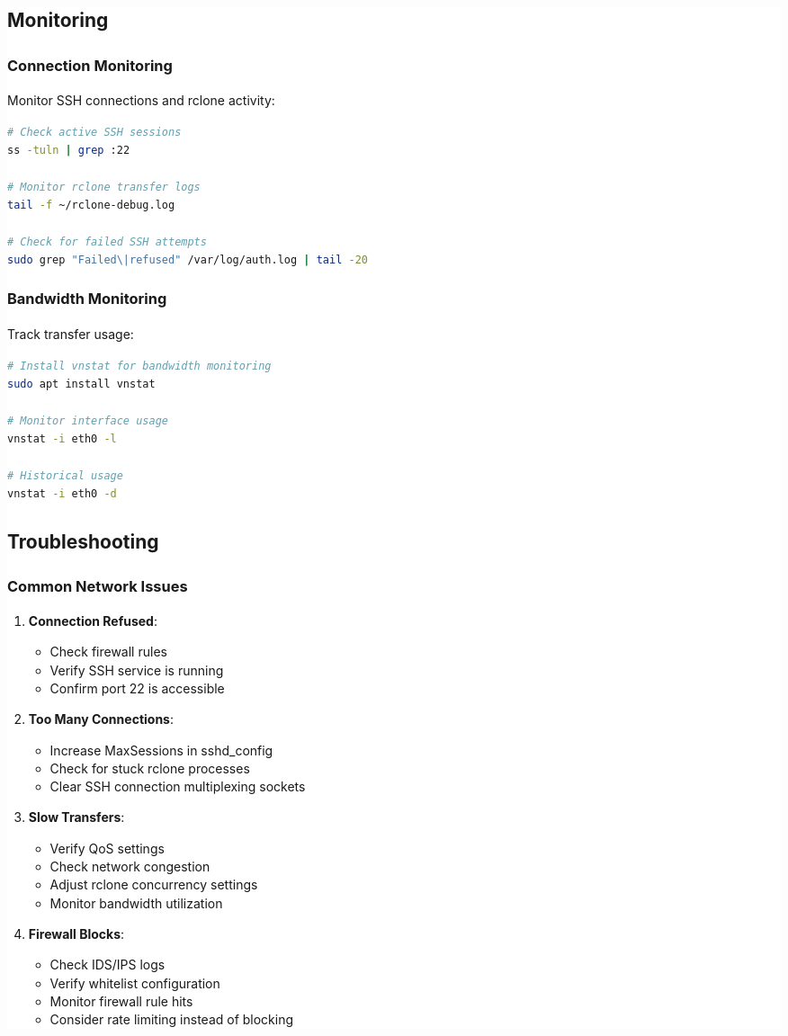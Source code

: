 ## Monitoring

### Connection Monitoring

Monitor SSH connections and rclone activity:

```bash
# Check active SSH sessions
ss -tuln | grep :22

# Monitor rclone transfer logs
tail -f ~/rclone-debug.log

# Check for failed SSH attempts
sudo grep "Failed\|refused" /var/log/auth.log | tail -20
```

### Bandwidth Monitoring

Track transfer usage:

```bash
# Install vnstat for bandwidth monitoring
sudo apt install vnstat

# Monitor interface usage
vnstat -i eth0 -l

# Historical usage
vnstat -i eth0 -d
```

## Troubleshooting

### Common Network Issues

1. **Connection Refused**:
   - Check firewall rules
   - Verify SSH service is running
   - Confirm port 22 is accessible

2. **Too Many Connections**:
   - Increase MaxSessions in sshd_config
   - Check for stuck rclone processes
   - Clear SSH connection multiplexing sockets

3. **Slow Transfers**:
   - Verify QoS settings
   - Check network congestion
   - Adjust rclone concurrency settings
   - Monitor bandwidth utilization

4. **Firewall Blocks**:
   - Check IDS/IPS logs
   - Verify whitelist configuration
   - Monitor firewall rule hits
   - Consider rate limiting instead of blocking
